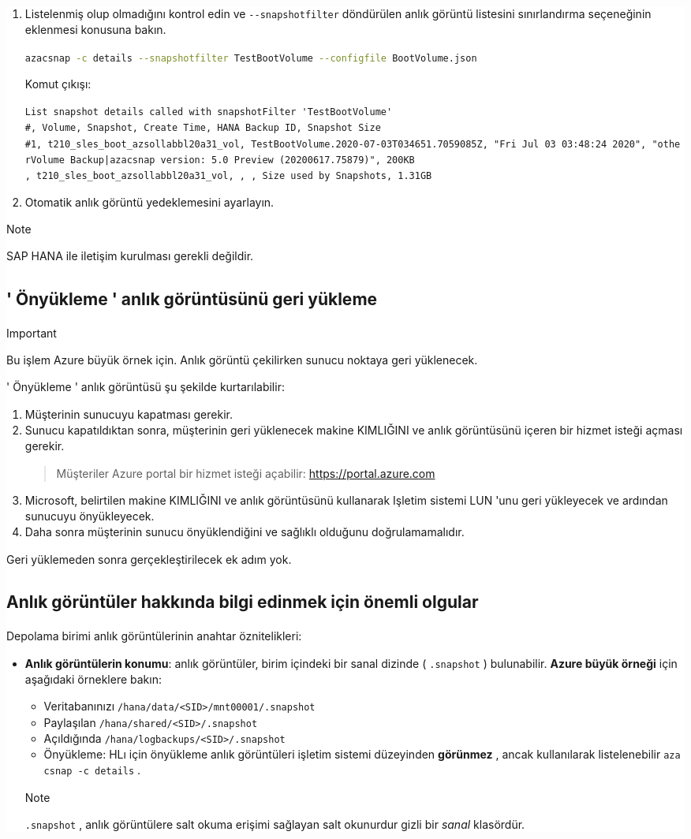 1. Listelenmiş olup olmadığını kontrol edin ve `--snapshotfilter` döndürülen anlık görüntü listesini sınırlandırma seçeneğinin eklenmesi konusuna bakın.

    ```bash
    azacsnap -c details --snapshotfilter TestBootVolume --configfile BootVolume.json
    ```

    Komut çıkışı:
    ```output
    List snapshot details called with snapshotFilter 'TestBootVolume'
    #, Volume, Snapshot, Create Time, HANA Backup ID, Snapshot Size
    #1, t210_sles_boot_azsollabbl20a31_vol, TestBootVolume.2020-07-03T034651.7059085Z, "Fri Jul 03 03:48:24 2020", "otherVolume Backup|azacsnap version: 5.0 Preview (20200617.75879)", 200KB
    , t210_sles_boot_azsollabbl20a31_vol, , , Size used by Snapshots, 1.31GB
    ```

1. Otomatik anlık görüntü yedeklemesini ayarlayın.

> [!NOTE]
> SAP HANA ile iletişim kurulması gerekli değildir.

## <a name="restore-a-boot-snapshot"></a>' Önyükleme ' anlık görüntüsünü geri yükleme

> [!IMPORTANT]
> Bu işlem Azure büyük örnek için.
> Anlık görüntü çekilirken sunucu noktaya geri yüklenecek.

' Önyükleme ' anlık görüntüsü şu şekilde kurtarılabilir:

1. Müşterinin sunucuyu kapatması gerekir.
1. Sunucu kapatıldıktan sonra, müşterinin geri yüklenecek makine KIMLIĞINI ve anlık görüntüsünü içeren bir hizmet isteği açması gerekir.
    > Müşteriler Azure portal bir hizmet isteği açabilir: <https://portal.azure.com>
1. Microsoft, belirtilen makine KIMLIĞINI ve anlık görüntüsünü kullanarak Işletim sistemi LUN 'unu geri yükleyecek ve ardından sunucuyu önyükleyecek.
1. Daha sonra müşterinin sunucu önyüklendiğini ve sağlıklı olduğunu doğrulamamalıdır.

Geri yüklemeden sonra gerçekleştirilecek ek adım yok.

## <a name="key-facts-to-know-about-snapshots"></a>Anlık görüntüler hakkında bilgi edinmek için önemli olgular

Depolama birimi anlık görüntülerinin anahtar öznitelikleri:

- **Anlık görüntülerin konumu**: anlık görüntüler, birim içindeki bir sanal dizinde ( `.snapshot` ) bulunabilir.  **Azure büyük örneği** için aşağıdaki örneklere bakın:
  - Veritabanınızı `/hana/data/<SID>/mnt00001/.snapshot`
  - Paylaşılan `/hana/shared/<SID>/.snapshot`
  - Açıldığında `/hana/logbackups/<SID>/.snapshot`
  - Önyükleme: HLı için önyükleme anlık görüntüleri işletim sistemi düzeyinden **görünmez** , ancak kullanılarak listelenebilir `azacsnap -c details` .

  > [!NOTE]
  >  `.snapshot` , anlık görüntülere salt okuma erişimi sağlayan salt okunurdur gizli bir *sanal* klasördür.
